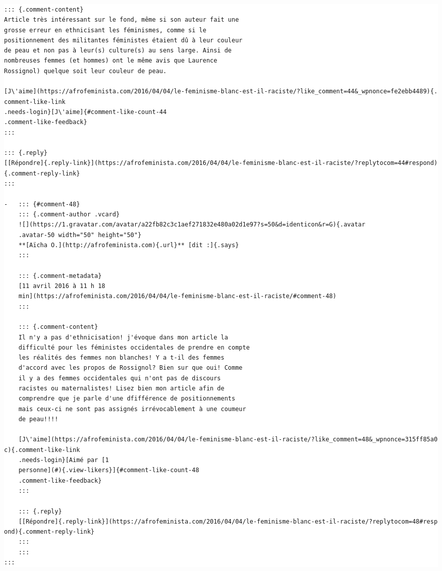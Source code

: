     ::: {.comment-content}
    Article très intéressant sur le fond, même si son auteur fait une
    grosse erreur en ethnicisant les féminismes, comme si le
    positionnement des militantes féministes étaient dû à leur couleur
    de peau et non pas à leur(s) culture(s) au sens large. Ainsi de
    nombreuses femmes (et hommes) ont le même avis que Laurence
    Rossignol) quelque soit leur couleur de peau.

    [J\'aime](https://afrofeminista.com/2016/04/04/le-feminisme-blanc-est-il-raciste/?like_comment=44&_wpnonce=fe2ebb4489){.comment-like-link
    .needs-login}[J\'aime]{#comment-like-count-44
    .comment-like-feedback}
    :::

    ::: {.reply}
    [[Répondre]{.reply-link}](https://afrofeminista.com/2016/04/04/le-feminisme-blanc-est-il-raciste/?replytocom=44#respond){.comment-reply-link}
    :::

    -   ::: {#comment-48}
        ::: {.comment-author .vcard}
        ![](https://1.gravatar.com/avatar/a22fb82c3c1aef271832e480a02d1e97?s=50&d=identicon&r=G){.avatar
        .avatar-50 width="50" height="50"}
        **[Aïcha O.](http://afrofeminista.com){.url}** [dit :]{.says}
        :::

        ::: {.comment-metadata}
        [11 avril 2016 à 11 h 18
        min](https://afrofeminista.com/2016/04/04/le-feminisme-blanc-est-il-raciste/#comment-48)
        :::

        ::: {.comment-content}
        Il n'y a pas d'ethnicisation! j'évoque dans mon article la
        difficulté pour les féministes occidentales de prendre en compte
        les réalités des femmes non blanches! Y a t-il des femmes
        d'accord avec les propos de Rossignol? Bien sur que oui! Comme
        il y a des femmes occidentales qui n'ont pas de discours
        racistes ou maternalistes! Lisez bien mon article afin de
        comprendre que je parle d'une dfifférence de positionnements
        mais ceux-ci ne sont pas assignés irrévocablement à une coumeur
        de peau!!!!

        [J\'aime](https://afrofeminista.com/2016/04/04/le-feminisme-blanc-est-il-raciste/?like_comment=48&_wpnonce=315ff85a0c){.comment-like-link
        .needs-login}[Aimé par [1
        personne](#){.view-likers}]{#comment-like-count-48
        .comment-like-feedback}
        :::

        ::: {.reply}
        [[Répondre]{.reply-link}](https://afrofeminista.com/2016/04/04/le-feminisme-blanc-est-il-raciste/?replytocom=48#respond){.comment-reply-link}
        :::
        :::
    :::
